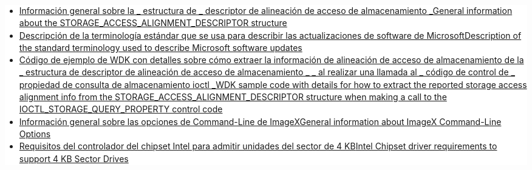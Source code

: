 -   [<span data-ttu-id="0f1a1-312">Información general sobre la \_ estructura de \_ descriptor de alineación de acceso de almacenamiento \_</span><span class="sxs-lookup"><span data-stu-id="0f1a1-312">General information about the STORAGE\_ACCESS\_ALIGNMENT\_DESCRIPTOR structure</span></span>](/windows-hardware/drivers/ddi/ntddstor/ns-ntddstor-_storage_access_alignment_descriptor)
-   [<span data-ttu-id="0f1a1-313">Descripción de la terminología estándar que se usa para describir las actualizaciones de software de Microsoft</span><span class="sxs-lookup"><span data-stu-id="0f1a1-313">Description of the standard terminology used to describe Microsoft software updates</span></span>](https://support.microsoft.com/kb/824684/)
-   [<span data-ttu-id="0f1a1-314">Código de ejemplo de WDK con detalles sobre cómo extraer la información de alineación de acceso de almacenamiento de la \_ estructura de descriptor de alineación de acceso de almacenamiento \_ \_ al realizar una llamada al \_ código de control de \_ propiedad de consulta de almacenamiento ioctl \_</span><span class="sxs-lookup"><span data-stu-id="0f1a1-314">WDK sample code with details for how to extract the reported storage access alignment info from the STORAGE\_ACCESS\_ALIGNMENT\_DESCRIPTOR structure when making a call to the IOCTL\_STORAGE\_QUERY\_PROPERTY control code</span></span>](/windows/win32/api/winioctl/ns-winioctl-storage_access_alignment_descriptor)
-   <span data-ttu-id="0f1a1-315">[Información general sobre las opciones de Command-Line de ImageX](/previous-versions/windows/it-pro/windows-7/dd799302(v=ws.10))</span><span class="sxs-lookup"><span data-stu-id="0f1a1-315">[General information about ImageX Command-Line Options](/previous-versions/windows/it-pro/windows-7/dd799302(v=ws.10))</span></span>
-   [<span data-ttu-id="0f1a1-316">Requisitos del controlador del chipset Intel para admitir unidades del sector de 4 KB</span><span class="sxs-lookup"><span data-stu-id="0f1a1-316">Intel Chipset driver requirements to support 4 KB Sector Drives</span></span>](https://www.intel.com/support/chipsets/imsm/sb/CS-031502.htm)

 

